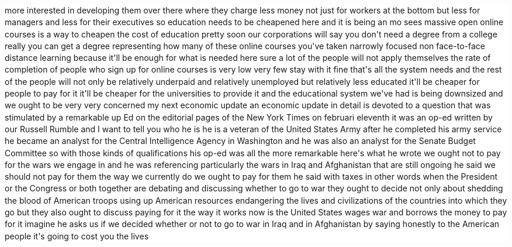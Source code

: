 more interested in developing them over
there where they charge less money not
just for workers at the bottom but less
for managers and less for their
executives so education needs to be
cheapened here and it is being an mo
sees massive open online courses is a
way to cheapen the cost of education
pretty soon our corporations will say
you don't need a degree from a college
really you can get a degree representing
how many of these online courses you've
taken narrowly focused non face-to-face
distance learning because it'll be
enough for what is needed here sure a
lot of the people will not apply
themselves the rate of completion of
people who sign up for online courses is
very low very few stay with it fine
that's all the system needs and the rest
of the people will not only be
relatively underpaid and relatively
unemployed but relatively less educated
it'll be cheaper for people to pay for
it it'll be cheaper for the universities
to provide it and the educational system
we've had is being downsized and we
ought to be very very concerned my next
economic update an economic update in
detail is devoted to a question that was
stimulated by a remarkable up Ed on the
editorial pages of the New York Times on
februari eleventh it was an op-ed
written by our Russell Rumble
and I want to tell you who he is he is a
veteran of the United States Army after
he completed his army service he became
an analyst for the Central Intelligence
Agency in Washington and he was also an
analyst for the Senate Budget Committee
so with those kinds of qualifications
his op-ed was all the more remarkable
here's what he wrote we ought not to pay
for the wars we engage in and he was
referencing particularly the wars in
Iraq and Afghanistan that are still
ongoing he said we should not pay for
them the way we currently do we ought to
pay for them he said with taxes in other
words when the President or the Congress
or both together are debating and
discussing whether to go to war they
ought to decide not only about shedding
the blood of American troops using up
American resources endangering the lives
and civilizations of the countries into
which they go but they also ought to
discuss paying for it the way it works
now is the United States wages war and
borrows the money to pay for it imagine
he asks us if we decided whether or not
to go to war in Iraq and in Afghanistan
by saying honestly to the American
people it's going to cost you the lives